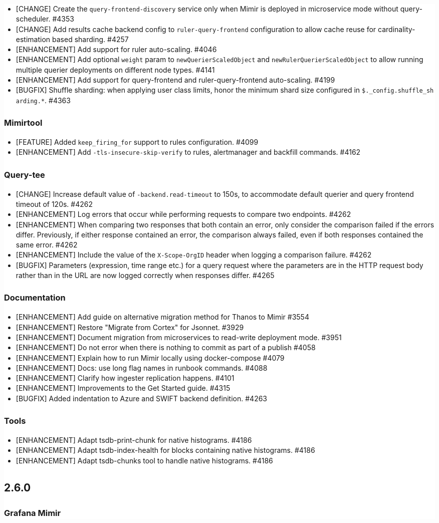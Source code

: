 * [CHANGE] Create the `query-frontend-discovery` service only when Mimir is deployed in microservice mode without query-scheduler. #4353
* [CHANGE] Add results cache backend config to `ruler-query-frontend` configuration to allow cache reuse for cardinality-estimation based sharding. #4257
* [ENHANCEMENT] Add support for ruler auto-scaling. #4046
* [ENHANCEMENT] Add optional `weight` param to `newQuerierScaledObject` and `newRulerQuerierScaledObject` to allow running multiple querier deployments on different node types. #4141
* [ENHANCEMENT] Add support for query-frontend and ruler-query-frontend auto-scaling. #4199
* [BUGFIX] Shuffle sharding: when applying user class limits, honor the minimum shard size configured in `$._config.shuffle_sharding.*`. #4363

### Mimirtool

* [FEATURE] Added `keep_firing_for` support to rules configuration. #4099
* [ENHANCEMENT] Add `-tls-insecure-skip-verify` to rules, alertmanager and backfill commands. #4162

### Query-tee

* [CHANGE] Increase default value of `-backend.read-timeout` to 150s, to accommodate default querier and query frontend timeout of 120s. #4262
* [ENHANCEMENT] Log errors that occur while performing requests to compare two endpoints. #4262
* [ENHANCEMENT] When comparing two responses that both contain an error, only consider the comparison failed if the errors differ. Previously, if either response contained an error, the comparison always failed, even if both responses contained the same error. #4262
* [ENHANCEMENT] Include the value of the `X-Scope-OrgID` header when logging a comparison failure. #4262
* [BUGFIX] Parameters (expression, time range etc.) for a query request where the parameters are in the HTTP request body rather than in the URL are now logged correctly when responses differ. #4265

### Documentation

* [ENHANCEMENT] Add guide on alternative migration method for Thanos to Mimir #3554
* [ENHANCEMENT] Restore "Migrate from Cortex" for Jsonnet. #3929
* [ENHANCEMENT] Document migration from microservices to read-write deployment mode. #3951
* [ENHANCEMENT] Do not error when there is nothing to commit as part of a publish #4058
* [ENHANCEMENT] Explain how to run Mimir locally using docker-compose #4079
* [ENHANCEMENT] Docs: use long flag names in runbook commands. #4088
* [ENHANCEMENT] Clarify how ingester replication happens. #4101
* [ENHANCEMENT] Improvements to the Get Started guide. #4315
* [BUGFIX] Added indentation to Azure and SWIFT backend definition. #4263

### Tools

* [ENHANCEMENT] Adapt tsdb-print-chunk for native histograms. #4186
* [ENHANCEMENT] Adapt tsdb-index-health for blocks containing native histograms. #4186
* [ENHANCEMENT] Adapt tsdb-chunks tool to handle native histograms. #4186

## 2.6.0

### Grafana Mimir
